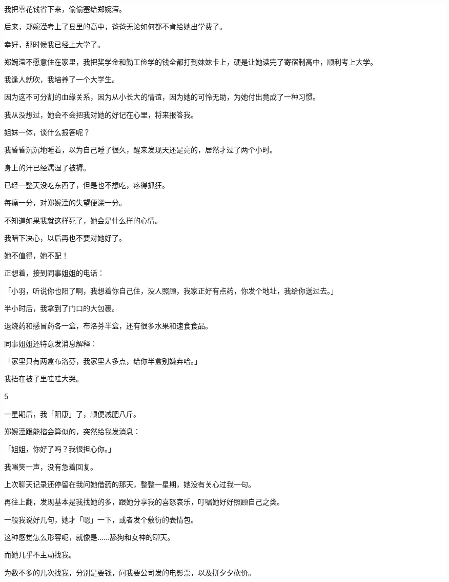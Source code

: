 我把零花钱省下来，偷偷塞给郑婉滢。

后来，郑婉滢考上了县里的高中，爸爸无论如何都不肯给她出学费了。

幸好，那时候我已经上大学了。

郑婉滢不愿意住在家里，我把奖学金和勤工俭学的钱全都打到妹妹卡上，硬是让她读完了寄宿制高中，顺利考上大学。

我逢人就吹，我培养了一个大学生。

因为这不可分割的血缘关系，因为从小长大的情谊，因为她的可怜无助，为她付出竟成了一种习惯。

我从没想过，她会不会把我对她的好记在心里，将来报答我。

姐妹一体，谈什么报答呢？

我昏昏沉沉地睡着，以为自己睡了很久，醒来发现天还是亮的，居然才过了两个小时。

身上的汗已经濡湿了被褥。

已经一整天没吃东西了，但是也不想吃，疼得抓狂。

每痛一分，对郑婉滢的失望便深一分。

不知道如果我就这样死了，她会是什么样的心情。

我暗下决心，以后再也不要对她好了。

她不值得，她不配！

正想着，接到同事姐姐的电话：

「小羽，听说你也阳了啊，我想着你自己住，没人照顾，我家正好有点药，你发个地址，我给你送过去。」

半小时后，我拿到了门口的大包裹。

退烧药和感冒药各一盒，布洛芬半盒，还有很多水果和速食食品。

同事姐姐还特意发消息解释：

「家里只有两盒布洛芬，我家里人多点，给你半盒别嫌弃哈。」

我捂在被子里哇哇大哭。

5

一星期后，我「阳康」了，顺便减肥八斤。

郑婉滢跟能掐会算似的，突然给我发消息：

「姐姐，你好了吗？我很担心你。」

我嗤笑一声，没有急着回复。

上次聊天记录还停留在我问她借药的那天，整整一星期，她没有关心过我一句。

再往上翻，发现基本是我找她的多，跟她分享我的喜怒哀乐，叮嘱她好好照顾自己之类。

一般我说好几句，她才「嗯」一下，或者发个敷衍的表情包。

这种感觉怎么形容呢，就像是……舔狗和女神的聊天。

而她几乎不主动找我。

为数不多的几次找我，分别是要钱，问我要公司发的电影票，以及拼夕夕砍价。
